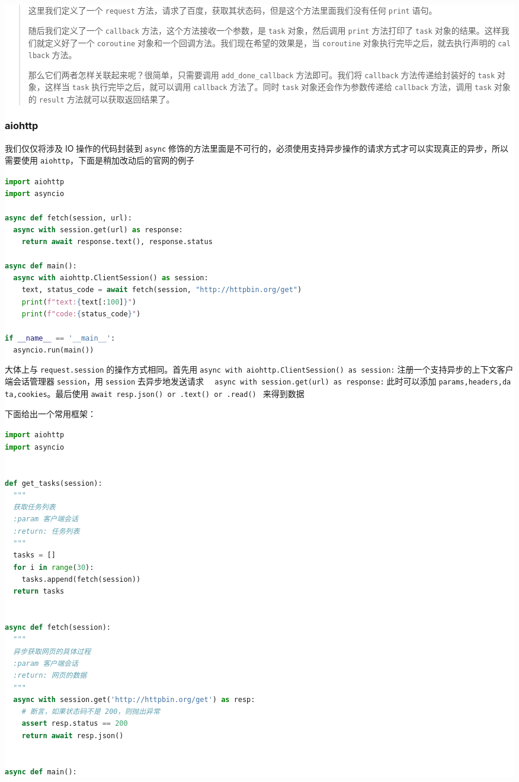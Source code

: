 >这里我们定义了一个 `request` 方法，请求了百度，获取其状态码，但是这个方法里面我们没有任何 `print` 语句。
>
>随后我们定义了一个 `callback` 方法，这个方法接收一个参数，是 `task` 对象，然后调用 `print` 方法打印了 `task` 对象的结果。这样我们就定义好了一个 `coroutine` 对象和一个回调方法。我们现在希望的效果是，当 `coroutine` 对象执行完毕之后，就去执行声明的 `callback` 方法。
>
>那么它们两者怎样关联起来呢？很简单，只需要调用 `add_done_callback` 方法即可。我们将 `callback` 方法传递给封装好的 `task` 对象，这样当 `task` 执行完毕之后，就可以调用 `callback` 方法了。同时 `task` 对象还会作为参数传递给 `callback` 方法，调用 `task` 对象的 `result` 方法就可以获取返回结果了。

### aiohttp

我们仅仅将涉及 IO 操作的代码封装到 `async` 修饰的方法里面是不可行的，必须使用支持异步操作的请求方式才可以实现真正的异步，所以需要使用 `aiohttp`，下面是稍加改动后的官网的例子

```python
import aiohttp
import asyncio

async def fetch(session, url):
  async with session.get(url) as response:
    return await response.text(), response.status

async def main():
  async with aiohttp.ClientSession() as session:
    text, status_code = await fetch(session, "http://httpbin.org/get")
    print(f"text:{text[:100]}")
    print(f"code:{status_code}")

if __name__ == '__main__':
  asyncio.run(main())
```

大体上与 `request.session` 的操作方式相同。首先用 `async with aiohttp.ClientSession() as session:` 注册一个支持异步的上下文客户端会话管理器 `session`，用 `session` 去异步地发送请求 `  async with session.get(url) as response:` 此时可以添加 `params,headers,data,cookies`。最后使用 `await resp.json() or .text() or .read() ` 来得到数据

下面给出一个常用框架：

```python
import aiohttp
import asyncio


def get_tasks(session):
  """
  获取任务列表
  :param 客户端会话
  :return: 任务列表
  """
  tasks = []
  for i in range(30):
    tasks.append(fetch(session))
  return tasks


async def fetch(session):
  """
  异步获取网页的具体过程
  :param 客户端会话
  :return: 网页的数据
  """
  async with session.get('http://httpbin.org/get') as resp:
    # 断言，如果状态码不是 200，则抛出异常
    assert resp.status == 200
    return await resp.json()


async def main():
```